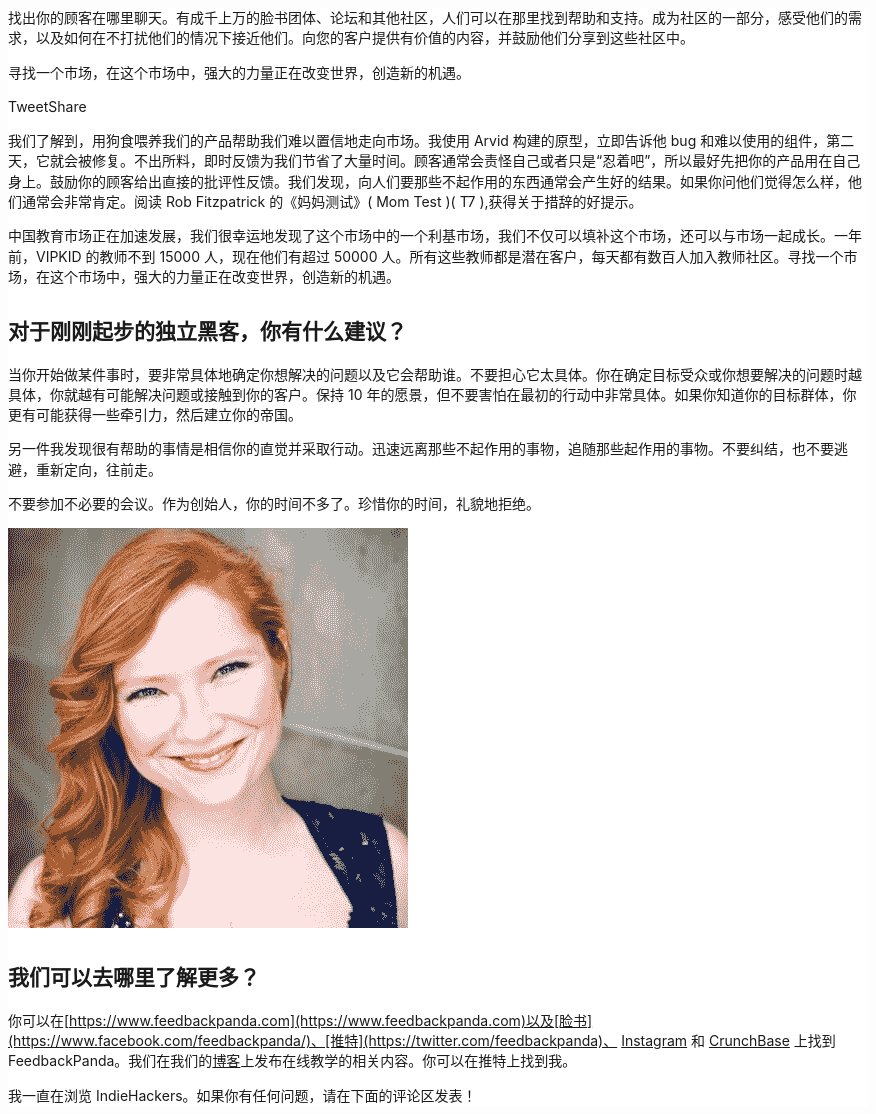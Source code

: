 找出你的顾客在哪里聊天。有成千上万的脸书团体、论坛和其他社区，人们可以在那里找到帮助和支持。成为社区的一部分，感受他们的需求，以及如何在不打扰他们的情况下接近他们。向您的客户提供有价值的内容，并鼓励他们分享到这些社区中。

寻找一个市场，在这个市场中，强大的力量正在改变世界，创造新的机遇。

TweetShare

我们了解到，用狗食喂养我们的产品帮助我们难以置信地走向市场。我使用 Arvid 构建的原型，立即告诉他 bug 和难以使用的组件，第二天，它就会被修复。不出所料，即时反馈为我们节省了大量时间。顾客通常会责怪自己或者只是“忍着吧”，所以最好先把你的产品用在自己身上。鼓励你的顾客给出直接的批评性反馈。我们发现，向人们要那些不起作用的东西通常会产生好的结果。如果你问他们觉得怎么样，他们通常会非常肯定。阅读 Rob Fitzpatrick 的《妈妈测试》( Mom Test )( T7 ),获得关于措辞的好提示。

中国教育市场正在加速发展，我们很幸运地发现了这个市场中的一个利基市场，我们不仅可以填补这个市场，还可以与市场一起成长。一年前，VIPKID 的教师不到 15000 人，现在他们有超过 50000 人。所有这些教师都是潜在客户，每天都有数百人加入教师社区。寻找一个市场，在这个市场中，强大的力量正在改变世界，创造新的机遇。

## 对于刚刚起步的独立黑客，你有什么建议？

当你开始做某件事时，要非常具体地确定你想解决的问题以及它会帮助谁。不要担心它太具体。你在确定目标受众或你想要解决的问题时越具体，你就越有可能解决问题或接触到你的客户。保持 10 年的愿景，但不要害怕在最初的行动中非常具体。如果你知道你的目标群体，你更有可能获得一些牵引力，然后建立你的帝国。

另一件我发现很有帮助的事情是相信你的直觉并采取行动。迅速远离那些不起作用的事物，追随那些起作用的事物。不要纠结，也不要逃避，重新定向，往前走。

不要参加不必要的会议。作为创始人，你的时间不多了。珍惜你的时间，礼貌地拒绝。

[![founder](img/7c6ce35ba77e7d6b83c72522d48420e5.png)](https://www.feedbackpanda.com/) 

## 我们可以去哪里了解更多？

你可以在[https://www.feedbackpanda.com](https://www.feedbackpanda.com)以及[脸书](https://www.facebook.com/feedbackpanda/)、[推特](https://twitter.com/feedbackpanda)、 [Instagram](http://instagram.com/feedbackpanda/) 和 [CrunchBase](https://www.crunchbase.com/organization/feedbackpanda) 上找到 FeedbackPanda。我们在我们的[博客](https://www.feedbackpanda.com/blog)上发布在线教学的相关内容。你可以在推特上找到我。

我一直在浏览 IndieHackers。如果你有任何问题，请在下面的评论区发表！
